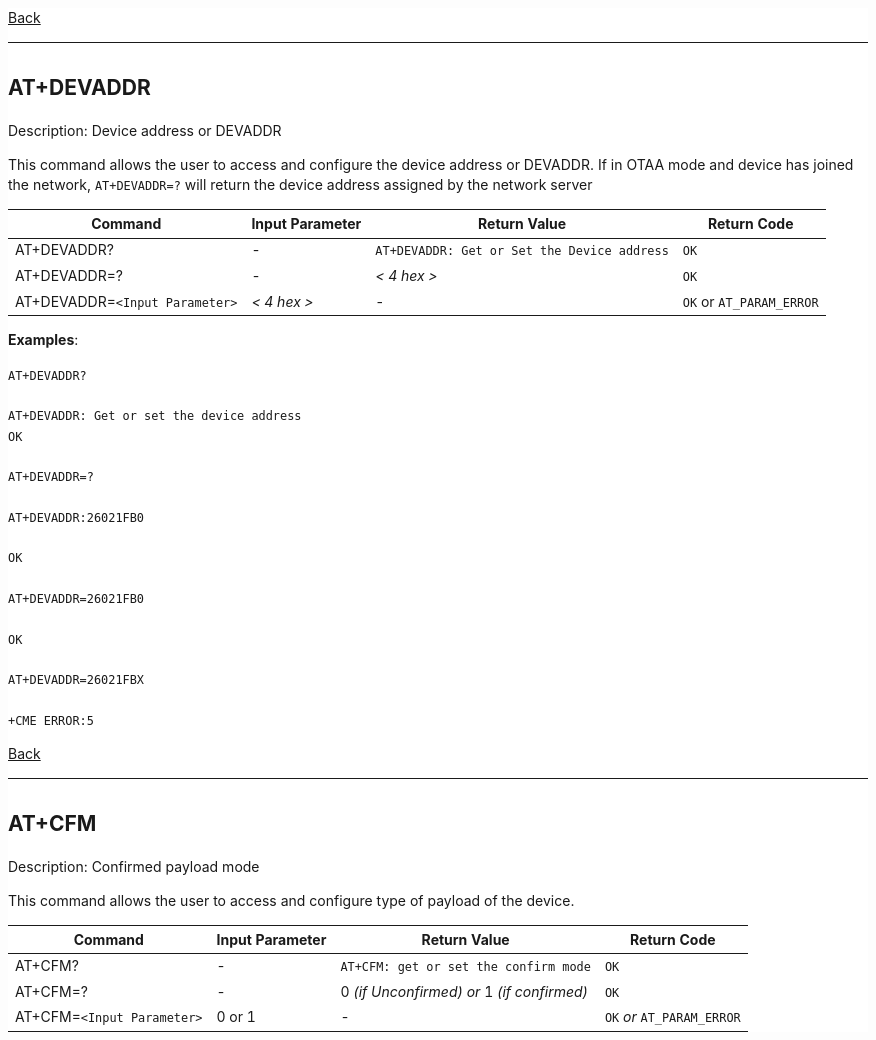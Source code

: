 [Back](#content)

----

## AT+DEVADDR

Description: Device address or DEVADDR

This command allows the user to access and configure the device address or DEVADDR. If in OTAA mode and device has joined the network, `AT+DEVADDR=?` will return the device address assigned by the network server

| Command                        | Input Parameter | Return Value                                               | Return Code              |
| ------------------------------ | --------------- | ---------------------------------------------------------- | ------------------------ |
| AT+DEVADDR?                    | -               | `AT+DEVADDR: Get or Set the Device address`                | `OK`                     |
| AT+DEVADDR=?                   | -               | *< 4 hex >*                                                | `OK`                     |
| AT+DEVADDR=`<Input Parameter>` | *< 4 hex >*     | -                                                          | `OK` or `AT_PARAM_ERROR` |

**Examples**:

```
AT+DEVADDR?

AT+DEVADDR: Get or set the device address
OK

AT+DEVADDR=?

AT+DEVADDR:26021FB0

OK

AT+DEVADDR=26021FB0

OK

AT+DEVADDR=26021FBX

+CME ERROR:5
```

[Back](#content)

----

## AT+CFM

Description: Confirmed payload mode

This command allows the user to access and configure type of payload of the device.

| Command                    | Input Parameter | Return Value                               | Return Code                |
| -------------------------- | --------------- | ------------------------------------------ | -------------------------- |
| AT+CFM?                    | -               | `AT+CFM: get or set the confirm mode`      | `OK`                       |
| AT+CFM=?                   | -               | 0 *(if Unconfirmed) or* 1 *(if confirmed)* | `OK`                       |
| AT+CFM=`<Input Parameter>` | 0 or 1          | -                                          | `OK` *or* `AT_PARAM_ERROR` |
